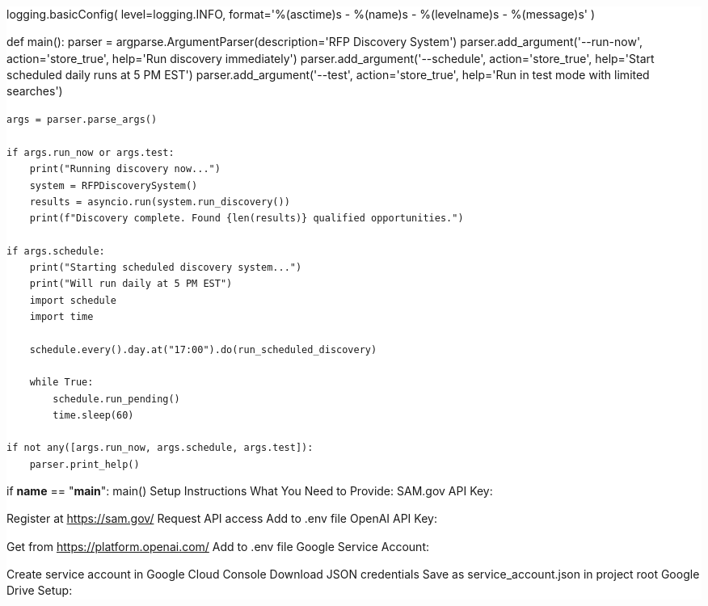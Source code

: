 logging.basicConfig(
    level=logging.INFO,
    format='%(asctime)s - %(name)s - %(levelname)s - %(message)s'
)

def main():
    parser = argparse.ArgumentParser(description='RFP Discovery System')
    parser.add_argument('--run-now', action='store_true', 
                       help='Run discovery immediately')
    parser.add_argument('--schedule', action='store_true',
                       help='Start scheduled daily runs at 5 PM EST')
    parser.add_argument('--test', action='store_true',
                       help='Run in test mode with limited searches')
    
    args = parser.parse_args()
    
    if args.run_now or args.test:
        print("Running discovery now...")
        system = RFPDiscoverySystem()
        results = asyncio.run(system.run_discovery())
        print(f"Discovery complete. Found {len(results)} qualified opportunities.")
    
    if args.schedule:
        print("Starting scheduled discovery system...")
        print("Will run daily at 5 PM EST")
        import schedule
        import time
        
        schedule.every().day.at("17:00").do(run_scheduled_discovery)
        
        while True:
            schedule.run_pending()
            time.sleep(60)
    
    if not any([args.run_now, args.schedule, args.test]):
        parser.print_help()

if __name__ == "__main__":
    main()
Setup Instructions
What You Need to Provide:
SAM.gov API Key:


Register at https://sam.gov/
Request API access
Add to .env file
OpenAI API Key:


Get from https://platform.openai.com/
Add to .env file
Google Service Account:


Create service account in Google Cloud Console
Download JSON credentials
Save as service_account.json in project root
Google Drive Setup:
